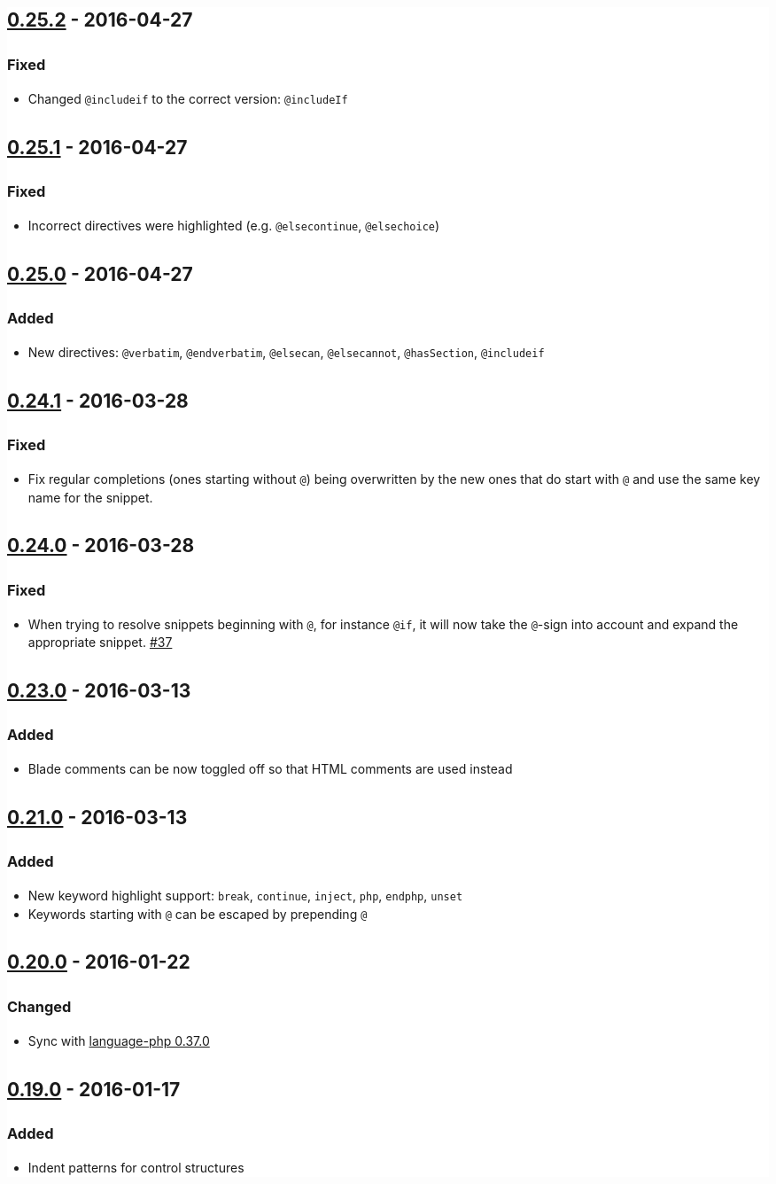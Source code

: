 ## [0.25.2] - 2016-04-27
### Fixed
- Changed `@includeif` to the correct version: `@includeIf`

## [0.25.1] - 2016-04-27
### Fixed
- Incorrect directives were highlighted (e.g. `@elsecontinue`, `@elsechoice`)

## [0.25.0] - 2016-04-27
### Added
- New directives: `@verbatim`, `@endverbatim`, `@elsecan`, `@elsecannot`, `@hasSection`, `@includeif`

## [0.24.1] - 2016-03-28
### Fixed
- Fix regular completions (ones starting without `@`) being overwritten by the new ones that do start with `@` and use the same key name for the snippet.

## [0.24.0] - 2016-03-28
### Fixed
- When trying to resolve snippets beginning with `@`, for instance `@if`, it will now take the `@`-sign into account and expand the appropriate snippet. [#37](https://github.com/jawee/language-blade/pull/37)

## [0.23.0] - 2016-03-13
### Added
- Blade comments can be now toggled off so that HTML comments are used instead

## [0.21.0] - 2016-03-13
### Added
- New keyword highlight support: `break`, `continue`, `inject`, `php`, `endphp`, `unset`
- Keywords starting with `@` can be escaped by prepending `@`

## [0.20.0] - 2016-01-22
### Changed
- Sync with [language-php 0.37.0](https://github.com/atom/language-php/compare/v0.36.0...v0.37.0#diff-0)

## [0.19.0] - 2016-01-17
### Added
- Indent patterns for control structures


[Unreleased]: https://github.com/jawee/language-blade/compare/v0.44.0...HEAD
[0.44.0]: https://github.com/jawee/language-blade/compare/v0.43.1...v0.44.0
[0.43.1]: https://github.com/jawee/language-blade/compare/v0.43.0...v0.43.1
[0.43.0]: https://github.com/jawee/language-blade/compare/v0.42.0...v0.43.0
[0.42.0]: https://github.com/jawee/language-blade/compare/v0.41.4...v0.42.0
[0.41.4]: https://github.com/jawee/language-blade/compare/v0.41.3...v0.41.4
[0.41.3]: https://github.com/jawee/language-blade/compare/v0.41.2...v0.41.3
[0.41.2]: https://github.com/jawee/language-blade/compare/v0.41.1...v0.41.2
[0.41.1]: https://github.com/jawee/language-blade/compare/v0.41.0...v0.41.1
[0.41.0]: https://github.com/jawee/language-blade/compare/v0.40.0...v0.41.0
[0.40.0]: https://github.com/jawee/language-blade/compare/v0.39.0...v0.40.0
[0.39.0]: https://github.com/jawee/language-blade/compare/v0.38.0...v0.39.0
[0.38.0]: https://github.com/jawee/language-blade/compare/v0.37.0...v0.38.0
[0.37.0]: https://github.com/jawee/language-blade/compare/v0.36.0...v0.37.0
[0.36.0]: https://github.com/jawee/language-blade/compare/v0.35.0...v0.36.0
[0.35.0]: https://github.com/jawee/language-blade/compare/v0.34.0...v0.35.0
[0.34.0]: https://github.com/jawee/language-blade/compare/v0.33.0...v0.34.0
[0.33.0]: https://github.com/jawee/language-blade/compare/v0.32.0...v0.33.0
[0.32.0]: https://github.com/jawee/language-blade/compare/v0.31.0...v0.32.0
[0.31.0]: https://github.com/jawee/language-blade/compare/v0.30.0...v0.31.0
[0.30.0]: https://github.com/jawee/language-blade/compare/v0.29.0...v0.30.0
[0.29.0]: https://github.com/jawee/language-blade/compare/v0.28.1...v0.29.0
[0.28.1]: https://github.com/jawee/language-blade/compare/v0.28.0...v0.28.1
[0.28.0]: https://github.com/jawee/language-blade/compare/v0.27.1...v0.28.0
[0.27.1]: https://github.com/jawee/language-blade/compare/v0.27.0...v0.27.1
[0.27.0]: https://github.com/jawee/language-blade/compare/v0.26.4...v0.27.0
[0.26.4]: https://github.com/jawee/language-blade/compare/v0.26.3...v0.26.4
[0.26.3]: https://github.com/jawee/language-blade/compare/v0.26.2...v0.26.3
[0.26.2]: https://github.com/jawee/language-blade/compare/v0.26.1...v0.26.2
[0.26.1]: https://github.com/jawee/language-blade/compare/v0.26.0...v0.26.1
[0.26.0]: https://github.com/jawee/language-blade/compare/v0.25.3...v0.26.0
[0.25.3]: https://github.com/jawee/language-blade/compare/v0.25.2...v0.25.3
[0.25.2]: https://github.com/jawee/language-blade/compare/v0.25.1...v0.25.2
[0.25.1]: https://github.com/jawee/language-blade/compare/v0.25.0...v0.25.1
[0.25.0]: https://github.com/jawee/language-blade/compare/v0.24.1...v0.25.0
[0.24.1]: https://github.com/jawee/language-blade/compare/v0.24.0...v0.24.1
[0.24.0]: https://github.com/jawee/language-blade/compare/v0.23.0...v0.24.0
[0.23.0]: https://github.com/jawee/language-blade/compare/v0.21.0...v0.23.0
[0.21.0]: https://github.com/jawee/language-blade/compare/v0.20.0...v0.21.0
[0.20.0]: https://github.com/jawee/language-blade/compare/v0.19.0...v0.20.0
[0.19.0]: https://github.com/jawee/language-blade/compare/v0.18.0...v0.19.0
[0.18.0]: https://github.com/jawee/language-blade/compare/v0.17.0...v0.18.0
[0.17.0]: https://github.com/jawee/language-blade/compare/v0.16.0...v0.17.0
[0.16.0]: https://github.com/jawee/language-blade/compare/v0.15.0...v0.16.0
[0.15.0]: https://github.com/jawee/language-blade/compare/v0.14.0...v0.15.0
[0.14.0]: https://github.com/jawee/language-blade/compare/v0.13.0...v0.14.0
[0.13.0]: https://github.com/jawee/language-blade/compare/v0.12.0...v0.13.0